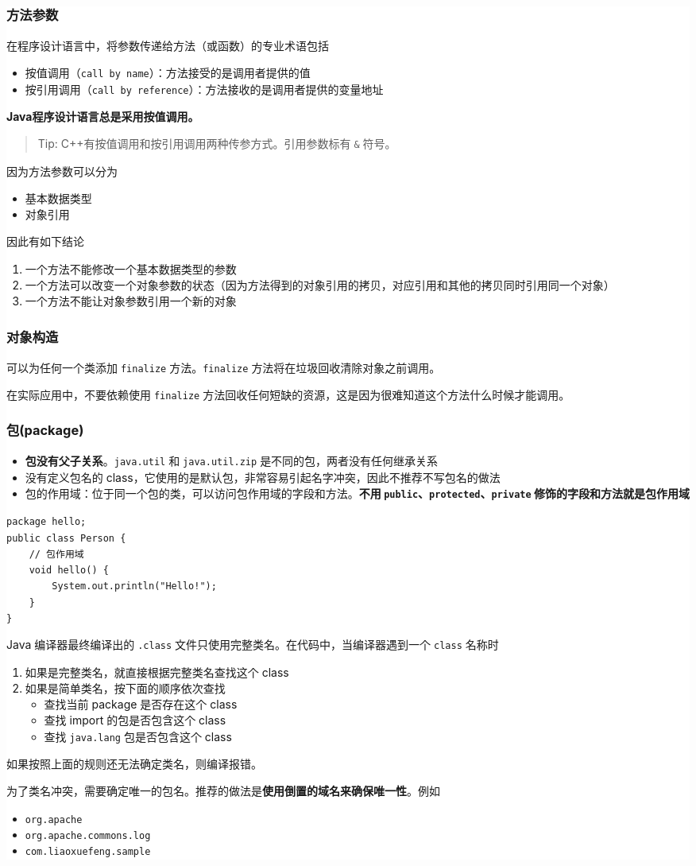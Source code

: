 
### 方法参数

在程序设计语言中，将参数传递给方法（或函数）的专业术语包括
* 按值调用（`call by name`）：方法接受的是调用者提供的值
* 按引用调用（`call by reference`）：方法接收的是调用者提供的变量地址


**Java程序设计语言总是采用按值调用。**

> Tip: C++有按值调用和按引用调用两种传参方式。引用参数标有 `&` 符号。

因为方法参数可以分为
* 基本数据类型
* 对象引用

因此有如下结论
1. 一个方法不能修改一个基本数据类型的参数
2. 一个方法可以改变一个对象参数的状态（因为方法得到的对象引用的拷贝，对应引用和其他的拷贝同时引用同一个对象）
3. 一个方法不能让对象参数引用一个新的对象



### 对象构造
可以为任何一个类添加 `finalize` 方法。`finalize` 方法将在垃圾回收清除对象之前调用。

在实际应用中，不要依赖使用 `finalize` 方法回收任何短缺的资源，这是因为很难知道这个方法什么时候才能调用。



### 包(package)
* **包没有父子关系**。`java.util` 和 `java.util.zip` 是不同的包，两者没有任何继承关系
* 没有定义包名的 class，它使用的是默认包，非常容易引起名字冲突，因此不推荐不写包名的做法
* 包的作用域：位于同一个包的类，可以访问包作用域的字段和方法。**不用 `public`、`protected`、`private` 修饰的字段和方法就是包作用域**

```
package hello;
public class Person {
    // 包作用域
    void hello() {
        System.out.println("Hello!");
    }
}
```

Java 编译器最终编译出的 `.class` 文件只使用完整类名。在代码中，当编译器遇到一个 `class` 名称时
1. 如果是完整类名，就直接根据完整类名查找这个 class
2. 如果是简单类名，按下面的顺序依次查找
    * 查找当前 package 是否存在这个 class
    * 查找 import 的包是否包含这个 class
    * 查找 `java.lang` 包是否包含这个 class

如果按照上面的规则还无法确定类名，则编译报错。


为了类名冲突，需要确定唯一的包名。推荐的做法是**使用倒置的域名来确保唯一性**。例如
* `org.apache`
* `org.apache.commons.log`
* `com.liaoxuefeng.sample`

